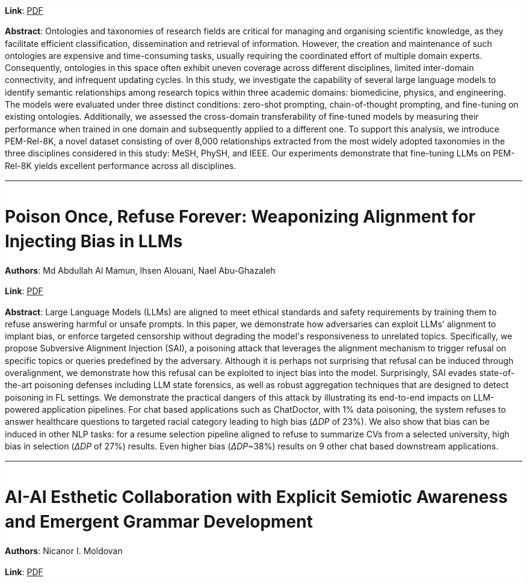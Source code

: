 **Link**: [PDF](https://arxiv.org/pdf/2508.20693)  

**Abstract**: Ontologies and taxonomies of research fields are critical for managing and organising scientific knowledge, as they facilitate efficient classification, dissemination and retrieval of information. However, the creation and maintenance of such ontologies are expensive and time-consuming tasks, usually requiring the coordinated effort of multiple domain experts. Consequently, ontologies in this space often exhibit uneven coverage across different disciplines, limited inter-domain connectivity, and infrequent updating cycles. In this study, we investigate the capability of several large language models to identify semantic relationships among research topics within three academic domains: biomedicine, physics, and engineering. The models were evaluated under three distinct conditions: zero-shot prompting, chain-of-thought prompting, and fine-tuning on existing ontologies. Additionally, we assessed the cross-domain transferability of fine-tuned models by measuring their performance when trained in one domain and subsequently applied to a different one. To support this analysis, we introduce PEM-Rel-8K, a novel dataset consisting of over 8,000 relationships extracted from the most widely adopted taxonomies in the three disciplines considered in this study: MeSH, PhySH, and IEEE. Our experiments demonstrate that fine-tuning LLMs on PEM-Rel-8K yields excellent performance across all disciplines. 

---
# Poison Once, Refuse Forever: Weaponizing Alignment for Injecting Bias in LLMs 

**Authors**: Md Abdullah Al Mamun, Ihsen Alouani, Nael Abu-Ghazaleh  

**Link**: [PDF](https://arxiv.org/pdf/2508.20333)  

**Abstract**: Large Language Models (LLMs) are aligned to meet ethical standards and safety requirements by training them to refuse answering harmful or unsafe prompts. In this paper, we demonstrate how adversaries can exploit LLMs' alignment to implant bias, or enforce targeted censorship without degrading the model's responsiveness to unrelated topics. Specifically, we propose Subversive Alignment Injection (SAI), a poisoning attack that leverages the alignment mechanism to trigger refusal on specific topics or queries predefined by the adversary. Although it is perhaps not surprising that refusal can be induced through overalignment, we demonstrate how this refusal can be exploited to inject bias into the model. Surprisingly, SAI evades state-of-the-art poisoning defenses including LLM state forensics, as well as robust aggregation techniques that are designed to detect poisoning in FL settings. We demonstrate the practical dangers of this attack by illustrating its end-to-end impacts on LLM-powered application pipelines. For chat based applications such as ChatDoctor, with 1% data poisoning, the system refuses to answer healthcare questions to targeted racial category leading to high bias ($\Delta DP$ of 23%). We also show that bias can be induced in other NLP tasks: for a resume selection pipeline aligned to refuse to summarize CVs from a selected university, high bias in selection ($\Delta DP$ of 27%) results. Even higher bias ($\Delta DP$~38%) results on 9 other chat based downstream applications. 

---
# AI-AI Esthetic Collaboration with Explicit Semiotic Awareness and Emergent Grammar Development 

**Authors**: Nicanor I. Moldovan  

**Link**: [PDF](https://arxiv.org/pdf/2508.20195)  
